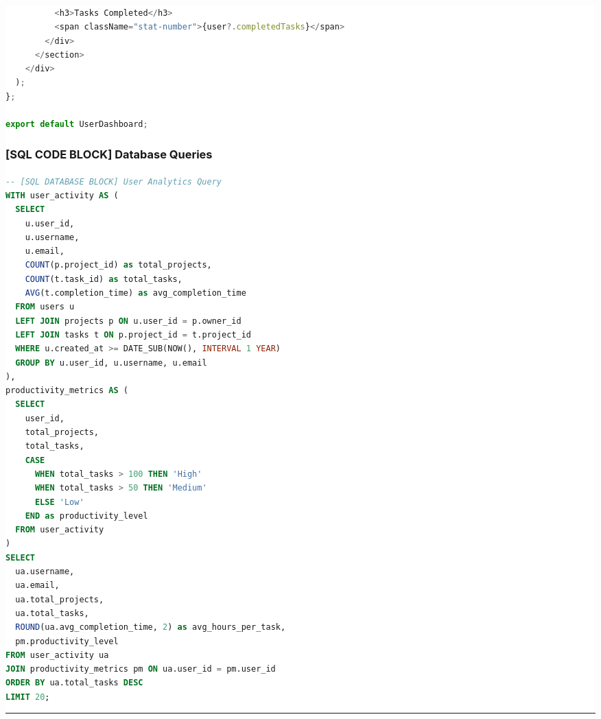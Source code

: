 ```typescript
          <h3>Tasks Completed</h3>
          <span className="stat-number">{user?.completedTasks}</span>
        </div>
      </section>
    </div>
  );
};

export default UserDashboard;
```

### [SQL CODE BLOCK] Database Queries

```sql
-- [SQL DATABASE BLOCK] User Analytics Query
WITH user_activity AS (
  SELECT 
    u.user_id,
    u.username,
    u.email,
    COUNT(p.project_id) as total_projects,
    COUNT(t.task_id) as total_tasks,
    AVG(t.completion_time) as avg_completion_time
  FROM users u
  LEFT JOIN projects p ON u.user_id = p.owner_id
  LEFT JOIN tasks t ON p.project_id = t.project_id
  WHERE u.created_at >= DATE_SUB(NOW(), INTERVAL 1 YEAR)
  GROUP BY u.user_id, u.username, u.email
),
productivity_metrics AS (
  SELECT 
    user_id,
    total_projects,
    total_tasks,
    CASE 
      WHEN total_tasks > 100 THEN 'High'
      WHEN total_tasks > 50 THEN 'Medium'
      ELSE 'Low'
    END as productivity_level
  FROM user_activity
)
SELECT 
  ua.username,
  ua.email,
  ua.total_projects,
  ua.total_tasks,
  ROUND(ua.avg_completion_time, 2) as avg_hours_per_task,
  pm.productivity_level
FROM user_activity ua
JOIN productivity_metrics pm ON ua.user_id = pm.user_id
ORDER BY ua.total_tasks DESC
LIMIT 20;
```

---

[1]: https://mit.edu "Massachusetts Institute of Technology"
[2]: https://stanford.edu "Stanford University"
[^1]: This is the first footnote explanation.
[^note]: This is a named footnote with more detailed information.
[1]: https://mit.edu "Massachusetts Institute of Technology"
[2]: https://stanford.edu "Stanford University"
[^1]: This is the first footnote explanation.
[^note]: This is a named footnote with more detailed information.
[1]: https://mit.edu "Massachusetts Institute of Technology"
[2]: https://stanford.edu "Stanford University"
[^1]: This is the first footnote explanation.
[^note]: This is a named footnote with more detailed information.
[1]: https://mit.edu "Massachusetts Institute of Technology"
[2]: https://stanford.edu "Stanford University"
[^1]: This is the first footnote explanation.
[^note]: This is a named footnote with more detailed information.